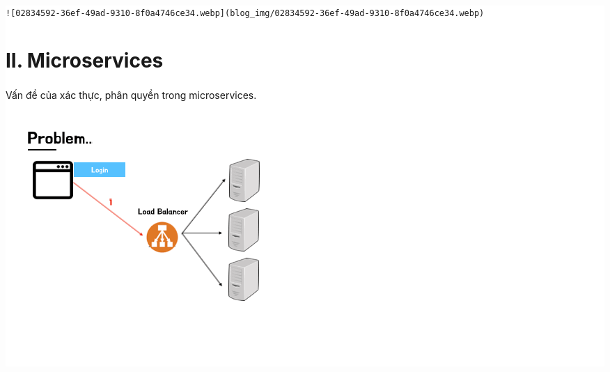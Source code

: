     ![02834592-36ef-49ad-9310-8f0a4746ce34.webp](blog_img/02834592-36ef-49ad-9310-8f0a4746ce34.webp)
    

# II. Microservices

Vấn đề của xác thực, phân quyền trong microservices.

![load-balancing-effect.gif](blog_img/load-balancing-effect.gif)
